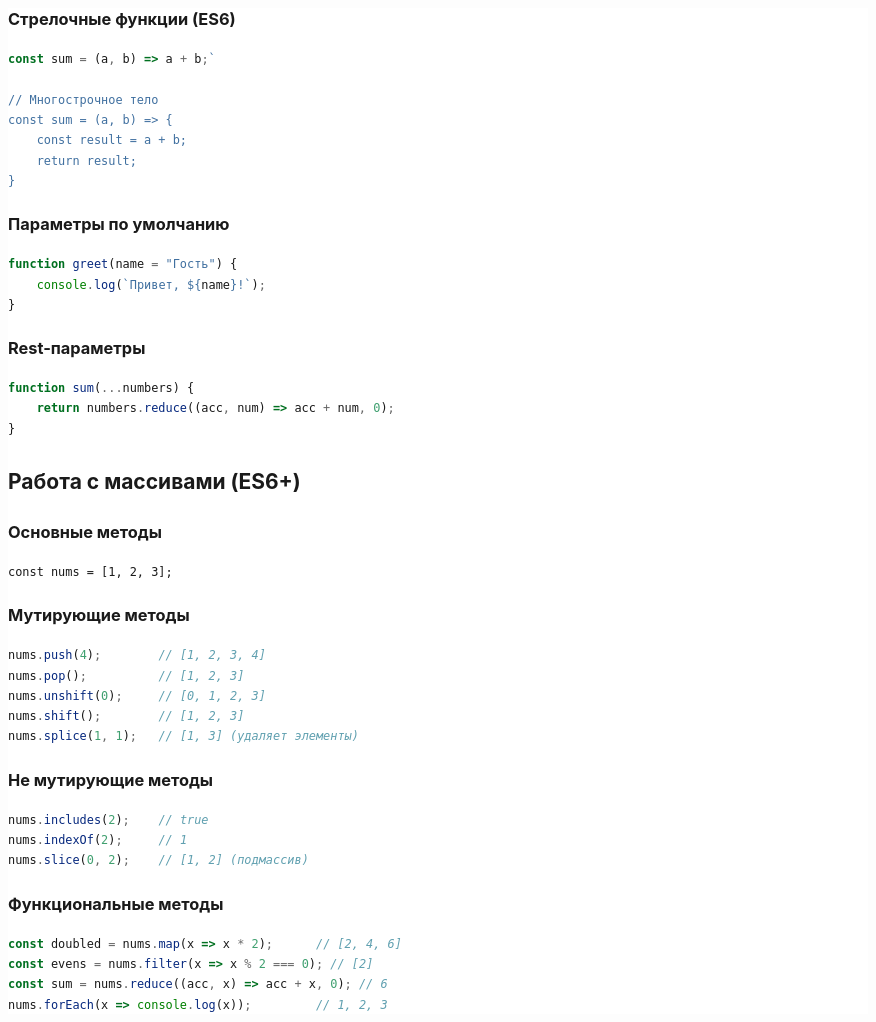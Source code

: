 ### Стрелочные функции (ES6)

```js
const sum = (a, b) => a + b;`

// Многострочное тело
const sum = (a, b) => {
    const result = a + b;
    return result;
}
```

### Параметры по умолчанию

```js
function greet(name = "Гость") {
    console.log(`Привет, ${name}!`);
}
```

### Rest-параметры

```js
function sum(...numbers) {
    return numbers.reduce((acc, num) => acc + num, 0);
}
```

## Работа с массивами (ES6+)

### Основные методы

`const nums = [1, 2, 3];`

### Мутирующие методы

```js
nums.push(4);        // [1, 2, 3, 4]
nums.pop();          // [1, 2, 3]
nums.unshift(0);     // [0, 1, 2, 3]
nums.shift();        // [1, 2, 3]
nums.splice(1, 1);   // [1, 3] (удаляет элементы)
```

### Не мутирующие методы

```js
nums.includes(2);    // true
nums.indexOf(2);     // 1
nums.slice(0, 2);    // [1, 2] (подмассив)
```

### Функциональные методы
```js
const doubled = nums.map(x => x * 2);      // [2, 4, 6]
const evens = nums.filter(x => x % 2 === 0); // [2]
const sum = nums.reduce((acc, x) => acc + x, 0); // 6
nums.forEach(x => console.log(x));         // 1, 2, 3
```
